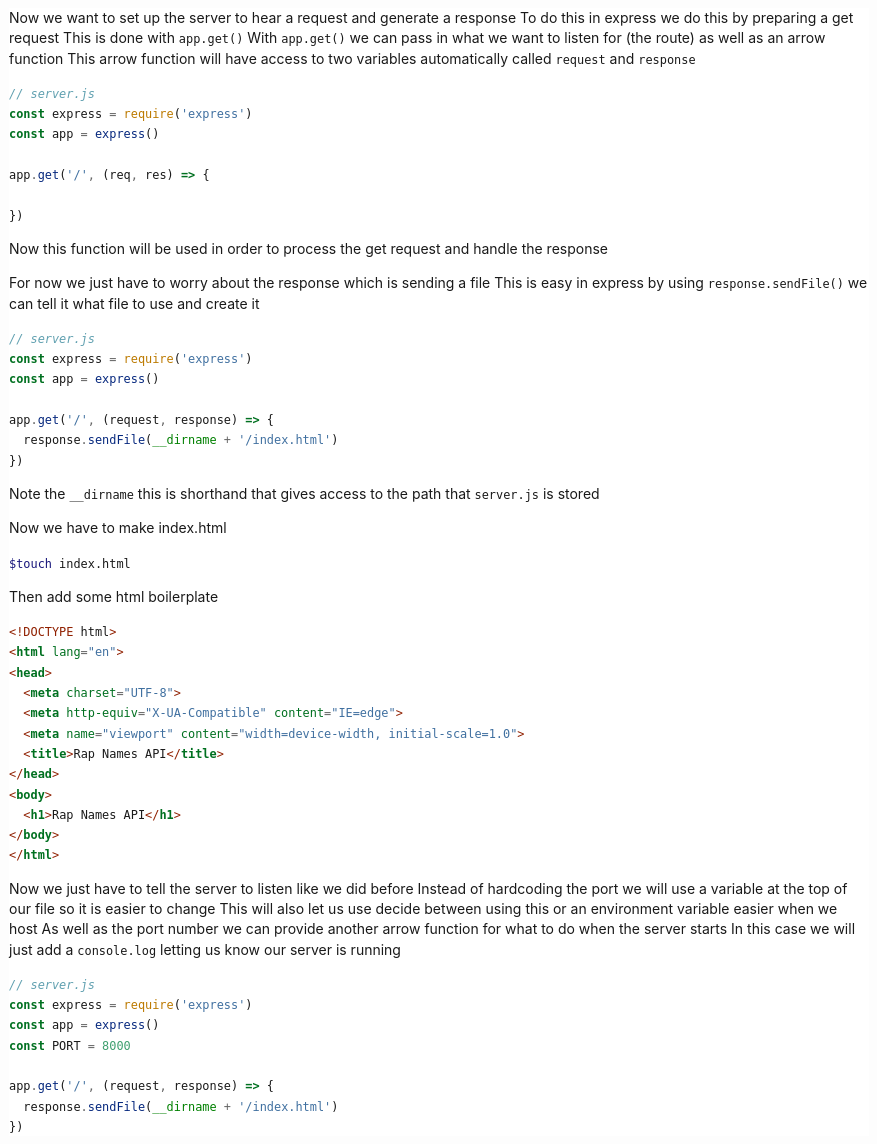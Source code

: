 Now we want to set up the server to hear a request and generate a response
To do this in express we do this by preparing a get request
This is done with `app.get()`
With `app.get()` we can pass in what we want to listen for (the route) as well as an arrow function
This arrow function will have access to two variables automatically called `request` and `response`
```js
// server.js
const express = require('express')
const app = express()

app.get('/', (req, res) => { 
  
})
```

Now this function will be used in order to process the get request and handle the response

For now we just have to worry about the response which is sending a file
This is easy in express by using `response.sendFile()` we can tell it what file to use and create it
```js
// server.js
const express = require('express')
const app = express()

app.get('/', (request, response) => { 
  response.sendFile(__dirname + '/index.html')
})
```
Note the `__dirname` this is shorthand that gives access to the path that `server.js` is stored

Now we have to make index.html
```bash
$touch index.html
```

Then add some html boilerplate
```html
<!DOCTYPE html>
<html lang="en">
<head>
  <meta charset="UTF-8">
  <meta http-equiv="X-UA-Compatible" content="IE=edge">
  <meta name="viewport" content="width=device-width, initial-scale=1.0">
  <title>Rap Names API</title>
</head>
<body>
  <h1>Rap Names API</h1>
</body>
</html>
```

Now we just have to tell the server to listen like we did before
Instead of hardcoding the port we will use a variable at the top of our file so it is easier to change
This will also let us use decide between using this or an environment variable easier when we host
As well as the port number we can provide another arrow function for what to do when the server starts
In this case we will just add a `console.log` letting us know our server is running
```js
// server.js
const express = require('express')
const app = express()
const PORT = 8000

app.get('/', (request, response) => { 
  response.sendFile(__dirname + '/index.html')
})
```
